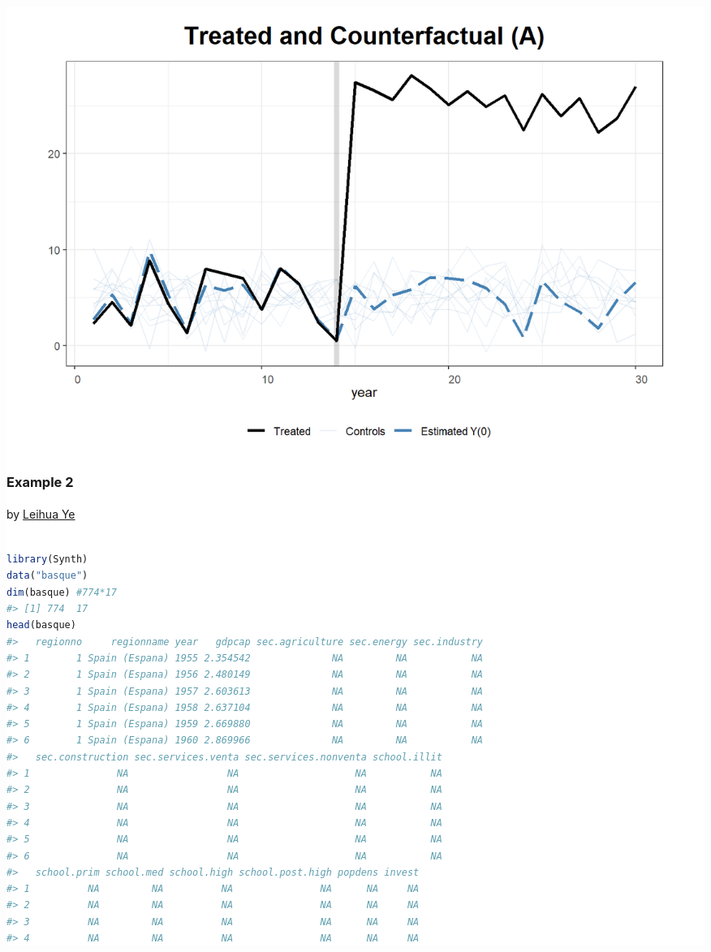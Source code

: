 <img src="20-quasi-experimental_files/figure-html/unnamed-chunk-22-1.png" width="90%" style="display: block; margin: auto;" />

### Example 2

by [Leihua Ye](https://towardsdatascience.com/causal-inference-using-synthetic-control-the-ultimate-guide-a622ad5cf827)


```r

library(Synth)
data("basque")
dim(basque) #774*17
#> [1] 774  17
head(basque)
#>   regionno     regionname year   gdpcap sec.agriculture sec.energy sec.industry
#> 1        1 Spain (Espana) 1955 2.354542              NA         NA           NA
#> 2        1 Spain (Espana) 1956 2.480149              NA         NA           NA
#> 3        1 Spain (Espana) 1957 2.603613              NA         NA           NA
#> 4        1 Spain (Espana) 1958 2.637104              NA         NA           NA
#> 5        1 Spain (Espana) 1959 2.669880              NA         NA           NA
#> 6        1 Spain (Espana) 1960 2.869966              NA         NA           NA
#>   sec.construction sec.services.venta sec.services.nonventa school.illit
#> 1               NA                 NA                    NA           NA
#> 2               NA                 NA                    NA           NA
#> 3               NA                 NA                    NA           NA
#> 4               NA                 NA                    NA           NA
#> 5               NA                 NA                    NA           NA
#> 6               NA                 NA                    NA           NA
#>   school.prim school.med school.high school.post.high popdens invest
#> 1          NA         NA          NA               NA      NA     NA
#> 2          NA         NA          NA               NA      NA     NA
#> 3          NA         NA          NA               NA      NA     NA
#> 4          NA         NA          NA               NA      NA     NA
```